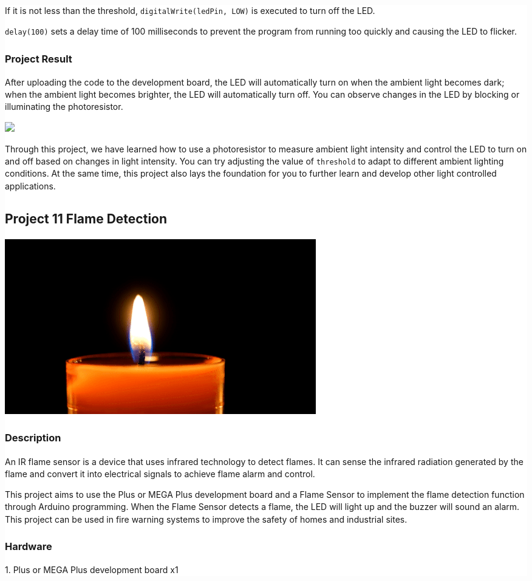  If it is not less than the threshold, `digitalWrite(ledPin, LOW)` is executed to turn off the LED.

 `delay(100)` sets a delay time of 100 milliseconds to prevent the program from running too quickly and causing the LED to flicker.

### Project Result

After uploading the code to the development board, the LED will automatically turn on when the ambient light becomes dark; when the ambient light becomes brighter, the LED will automatically turn off. You can observe changes in the LED by blocking or illuminating the photoresistor.

![](media/8eedab76a948ac37f2f64ee1694033d5.GIF)

Through this project, we have learned how to use a photoresistor to measure ambient light intensity and control the LED to turn on and off based on changes in light intensity. You can try adjusting the value of `threshold` to adapt to different ambient lighting conditions. At the same time, this project also lays the foundation for you to further learn and develop other light controlled applications.

## Project 11 Flame Detection

![](media/f5be72502ac52097b97e3fb978696024.GIF)

### Description

An IR flame sensor is a device that uses infrared technology to detect flames. It can sense the infrared radiation generated by the flame and convert it into electrical signals to achieve flame alarm and control.

This project aims to use the Plus or MEGA Plus development board and a Flame Sensor to implement the flame detection function through Arduino programming. When the Flame Sensor detects a flame, the LED will light up and the buzzer will sound an alarm. This project can be used in fire warning systems to improve the safety of homes and industrial sites.

### Hardware

1\. Plus or MEGA Plus development board x1
